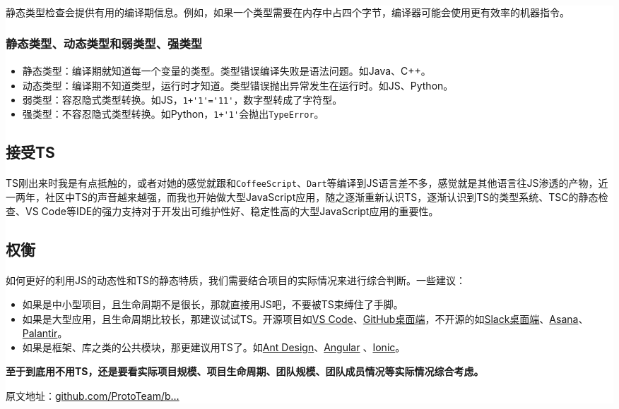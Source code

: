 静态类型检查会提供有用的编译期信息。例如，如果一个类型需要在内存中占四个字节，编译器可能会使用更有效率的机器指令。

### 静态类型、动态类型和弱类型、强类型

*   静态类型：编译期就知道每一个变量的类型。类型错误编译失败是语法问题。如Java、C++。
*   动态类型：编译期不知道类型，运行时才知道。类型错误抛出异常发生在运行时。如JS、Python。
*   弱类型：容忍隐式类型转换。如JS，`1+'1'='11'`，数字型转成了字符型。
*   强类型：不容忍隐式类型转换。如Python，`1+'1'`会抛出`TypeError`。

接受TS
----

TS刚出来时我是有点抵触的，或者对她的感觉就跟和`CoffeeScript`、`Dart`等编译到JS语言差不多，感觉就是其他语言往JS渗透的产物，近一两年，社区中TS的声音越来越强，而我也开始做大型JavaScript应用，随之逐渐重新认识TS，逐渐认识到TS的类型系统、TSC的静态检查、VS Code等IDE的强力支持对于开发出可维护性好、稳定性高的大型JavaScript应用的重要性。

权衡
--

如何更好的利用JS的动态性和TS的静态特质，我们需要结合项目的实际情况来进行综合判断。一些建议：

*   如果是中小型项目，且生命周期不是很长，那就直接用JS吧，不要被TS束缚住了手脚。
*   如果是大型应用，且生命周期比较长，那建议试试TS。开源项目如[VS Code](https://github.com/Microsoft/vscode)、[GitHub桌面端](https://github.com/desktop/desktop)，不开源的如[Slack桌面端](%5Bhttps://slack.engineering/typescript-at-slack-a81307fa288d%5D(https://slack.engineering/typescript-at-slack-a81307fa288d))、[Asana](%5Bhttps://blog.asana.com/2014/11/asana-switching-typescript/%5D(https://blog.asana.com/2014/11/asana-switching-typescript/))、[Palantir](https://medium.com/@clayallsopp/incrementally-migrating-javascript-to-typescript-565020e49c88)。
*   如果是框架、库之类的公共模块，那更建议用TS了。如[Ant Design](https://github.com/ant-design/ant-design)、[Angular](https://github.com/angular/angular) 、[Ionic](https://github.com/ionic-team/ionic)。

**至于到底用不用TS，还是要看实际项目规模、项目生命周期、团队规模、团队成员情况等实际情况综合考虑。**

原文地址：[github.com/ProtoTeam/b…](https://github.com/ProtoTeam/blog/blob/master/201709/2.md)